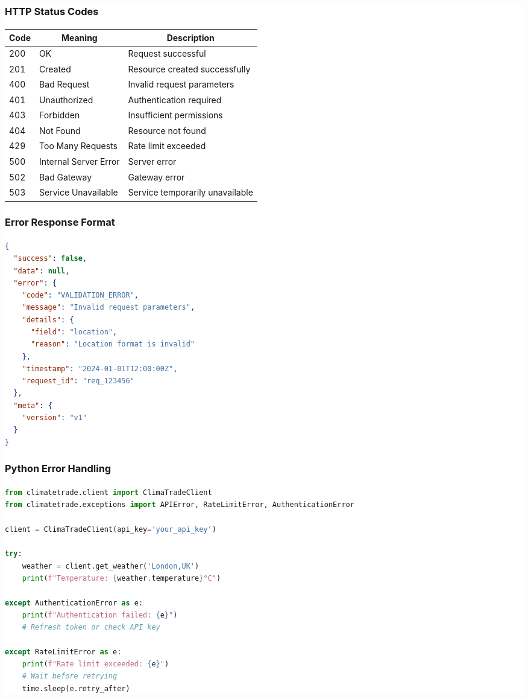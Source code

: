 ### HTTP Status Codes

| Code | Meaning               | Description                     |
| ---- | --------------------- | ------------------------------- |
| 200  | OK                    | Request successful              |
| 201  | Created               | Resource created successfully   |
| 400  | Bad Request           | Invalid request parameters      |
| 401  | Unauthorized          | Authentication required         |
| 403  | Forbidden             | Insufficient permissions        |
| 404  | Not Found             | Resource not found              |
| 429  | Too Many Requests     | Rate limit exceeded             |
| 500  | Internal Server Error | Server error                    |
| 502  | Bad Gateway           | Gateway error                   |
| 503  | Service Unavailable   | Service temporarily unavailable |

### Error Response Format

```json
{
  "success": false,
  "data": null,
  "error": {
    "code": "VALIDATION_ERROR",
    "message": "Invalid request parameters",
    "details": {
      "field": "location",
      "reason": "Location format is invalid"
    },
    "timestamp": "2024-01-01T12:00:00Z",
    "request_id": "req_123456"
  },
  "meta": {
    "version": "v1"
  }
}
```

### Python Error Handling

```python
from climatetrade.client import ClimaTradeClient
from climatetrade.exceptions import APIError, RateLimitError, AuthenticationError

client = ClimaTradeClient(api_key='your_api_key')

try:
    weather = client.get_weather('London,UK')
    print(f"Temperature: {weather.temperature}°C")

except AuthenticationError as e:
    print(f"Authentication failed: {e}")
    # Refresh token or check API key

except RateLimitError as e:
    print(f"Rate limit exceeded: {e}")
    # Wait before retrying
    time.sleep(e.retry_after)
```